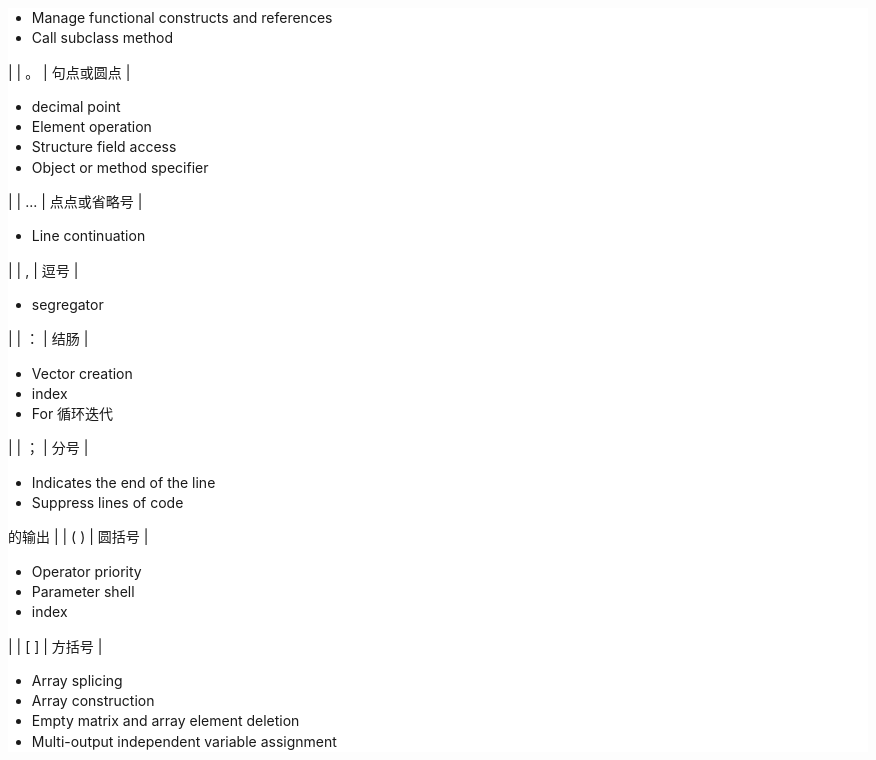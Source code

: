 *   Manage functional constructs and references
*   Call subclass method

 |
| 。 | 句点或圆点 | 

*   decimal point
*   Element operation
*   Structure field access
*   Object or method specifier

 |
| ... | 点点或省略号 | 

*   Line continuation

 |
| , | 逗号 | 

*   segregator

 |
| ： | 结肠 | 

*   Vector creation
*   index
*   For 循环迭代

 |
| ； | 分号 | 

*   Indicates the end of the line
*   Suppress lines of code

的输出 |
| ( ) | 圆括号 | 

*   Operator priority
*   Parameter shell
*   index

 |
| [ ] | 方括号 | 

*   Array splicing
*   Array construction
*   Empty matrix and array element deletion
*   Multi-output independent variable assignment
